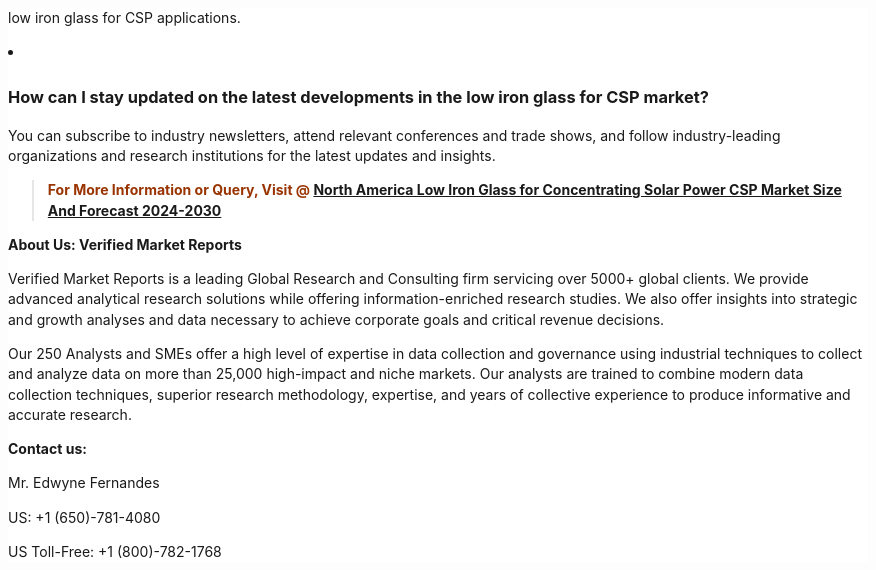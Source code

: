 low iron glass for CSP applications.</p> </li> <li> <h3>How can I stay updated on the latest developments in the low iron glass for CSP market?</div><div></h3> <p>You can subscribe to industry newsletters, attend relevant conferences and trade shows, and follow industry-leading organizations and research institutions for the latest updates and insights.</p> </li></ol></body></html></p><blockquote><p><span style="color: #993300;"><strong>For More Information or Query, Visit @ <a href="https://www.verifiedmarketreports.com/product/low-iron-glass-for-concentrating-solar-power-csp-market-size-and-forecast/">North America Low Iron Glass for Concentrating Solar Power CSP Market Size And Forecast 2024-2030</a></strong></span></p></blockquote><p><strong>About Us: Verified Market Reports</strong></p><p>Verified Market Reports is a leading Global Research and Consulting firm servicing over 5000+ global clients. We provide advanced analytical research solutions while offering information-enriched research studies. We also offer insights into strategic and growth analyses and data necessary to achieve corporate goals and critical revenue decisions.</p><p>Our 250 Analysts and SMEs offer a high level of expertise in data collection and governance using industrial techniques to collect and analyze data on more than 25,000 high-impact and niche markets. Our analysts are trained to combine modern data collection techniques, superior research methodology, expertise, and years of collective experience to produce informative and accurate research.</p><p><strong>Contact us:</strong></p><p>Mr. Edwyne Fernandes</p><p>US: +1 (650)-781-4080</p><p>US Toll-Free: +1 (800)-782-1768</p>
